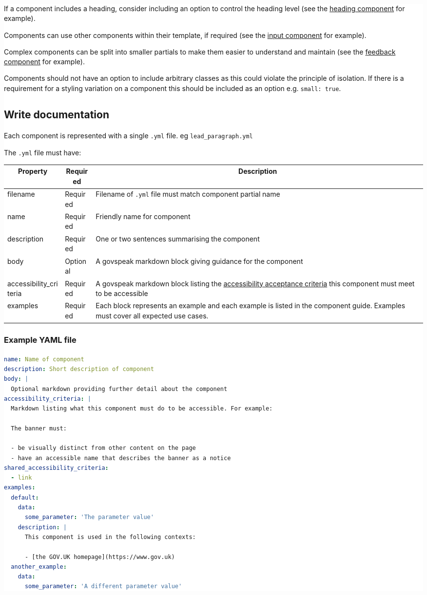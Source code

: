 If a component includes a heading, consider including an option to control the heading level (see the [heading component](https://components.publishing.service.gov.uk/component-guide/heading/specific_heading_level) for example).

Components can use other components within their template, if required (see the [input component](https://github.com/alphagov/govuk_publishing_components/blob/main/app/views/govuk_publishing_components/components/_input.html.erb#L37) for example).

Complex components can be split into smaller partials to make them easier to understand and maintain (see the [feedback component](https://github.com/alphagov/govuk_publishing_components/blob/main/app/views/govuk_publishing_components/components/_feedback.html.erb) for example).

Components should not have an option to include arbitrary classes as this could violate the principle of isolation. If there is a requirement for a styling variation on a component this should be included as an option e.g. `small: true`.

## Write documentation

Each component is represented with a single `.yml` file. eg `lead_paragraph.yml`

The `.yml` file must have:

| Property | Required | Description |
| -- | -- | -- |
| filename | Required | Filename of `.yml` file must match component partial name |
| name | Required | Friendly name for component |
| description | Required | One or two sentences summarising the component
| body | Optional | A govspeak markdown block giving guidance for the component |
| accessibility_criteria | Required | A govspeak markdown block listing the [accessibility acceptance criteria](accessibility_acceptance_criteria.md) this component must meet to be accessible |
| examples | Required | Each block represents an example and each example is listed in the component guide. Examples must cover all expected use cases. |

### Example YAML file

```yaml
name: Name of component
description: Short description of component
body: |
  Optional markdown providing further detail about the component
accessibility_criteria: |
  Markdown listing what this component must do to be accessible. For example:

  The banner must:

  - be visually distinct from other content on the page
  - have an accessible name that describes the banner as a notice
shared_accessibility_criteria:
  - link
examples:
  default:
    data:
      some_parameter: 'The parameter value'
    description: |
      This component is used in the following contexts:

      - [the GOV.UK homepage](https://www.gov.uk)
  another_example:
    data:
      some_parameter: 'A different parameter value'
```
